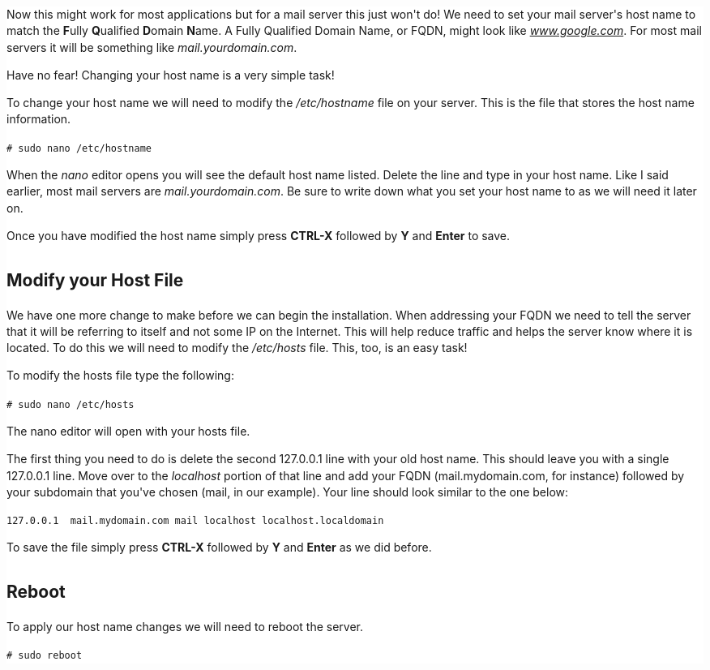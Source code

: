Now this might work for most applications but for a mail server this
just won't do! We need to set your mail server's host name to match the
**F**ully **Q**ualified **D**omain **N**ame. A Fully Qualified Domain
Name, or FQDN, might look like *www.google.com*. For most mail servers
it will be something like *mail.yourdomain.com*.

Have no fear! Changing your host name is a very simple task!

To change your host name we will need to modify the */etc/hostname* file
on your server. This is the file that stores the host name information.

    # sudo nano /etc/hostname

When the *nano* editor opens you will see the default host name listed.
Delete the line and type in your host name. Like I said earlier, most
mail servers are *mail.yourdomain.com*. Be sure to write down what you
set your host name to as we will need it later on.

Once you have modified the host name simply press **CTRL-X** followed by
**Y** and **Enter** to save.

<span class="mw-headline"><a href="" id="Modify_your_Host_File"></a>Modify your Host File </span>
-------------------------------------------------------------------------------------------------

We have one more change to make before we can begin the installation.
When addressing your FQDN we need to tell the server that it will be
referring to itself and not some IP on the Internet. This will help
reduce traffic and helps the server know where it is located. To do this
we will need to modify the */etc/hosts* file. This, too, is an easy
task!

To modify the hosts file type the following:

    # sudo nano /etc/hosts

The nano editor will open with your hosts file.

The first thing you need to do is delete the second 127.0.0.1 line with
your old host name. This should leave you with a single 127.0.0.1 line.
Move over to the *localhost* portion of that line and add your FQDN
(mail.mydomain.com, for instance) followed by your subdomain that you've
chosen (mail, in our example). Your line should look similar to the one
below:

    127.0.0.1  mail.mydomain.com mail localhost localhost.localdomain

To save the file simply press **CTRL-X** followed by **Y** and **Enter**
as we did before.

<span class="mw-headline"><a href="" id="Reboot"></a>Reboot </span>
-------------------------------------------------------------------

To apply our host name changes we will need to reboot the server.

    # sudo reboot
